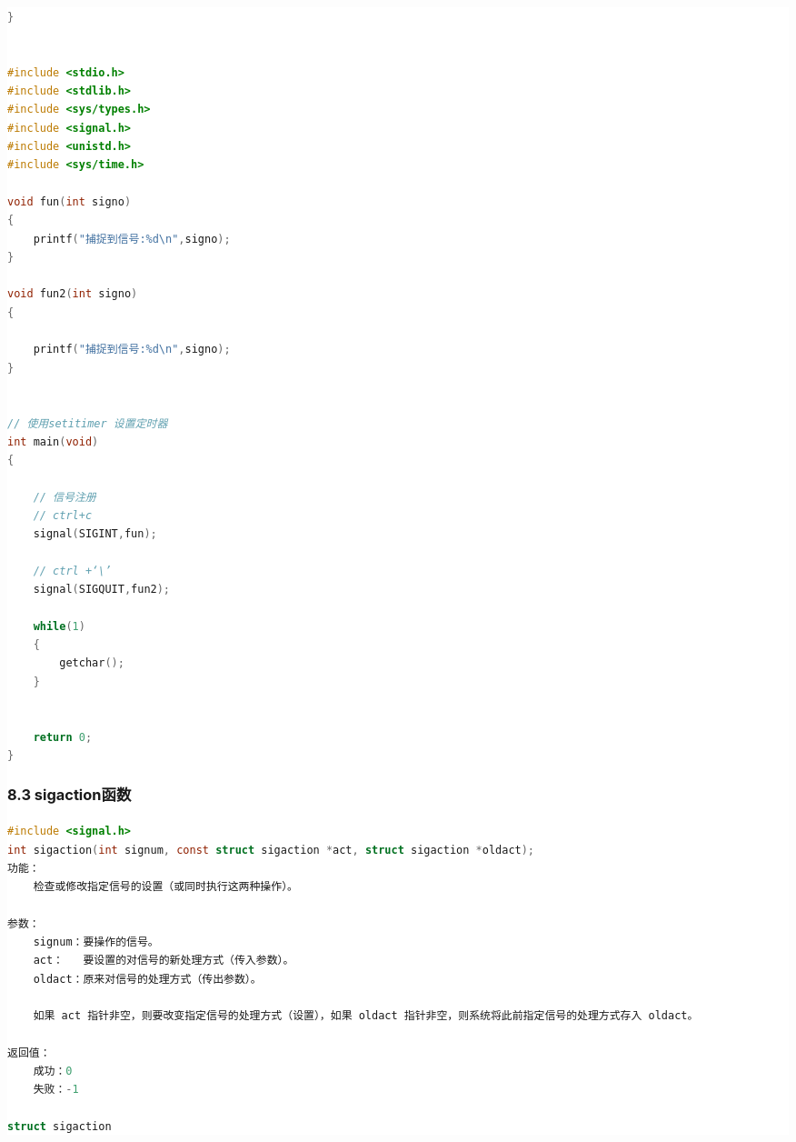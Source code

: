 ```c
}


#include <stdio.h>
#include <stdlib.h>
#include <sys/types.h>
#include <signal.h>
#include <unistd.h>
#include <sys/time.h>

void fun(int signo)
{
	printf("捕捉到信号:%d\n",signo);
}

void fun2(int signo)
{

	printf("捕捉到信号:%d\n",signo);
}


// 使用setitimer 设置定时器
int main(void)
{

	// 信号注册
	// ctrl+c
	signal(SIGINT,fun);
	
	// ctrl +‘\’
	signal(SIGQUIT,fun2);

	while(1)
	{
		getchar();
	}


	return 0;
}
```

### 8.3 sigaction函数

```c
#include <signal.h>
int sigaction(int signum, const struct sigaction *act, struct sigaction *oldact);
功能：
    检查或修改指定信号的设置（或同时执行这两种操作）。

参数：
    signum：要操作的信号。
    act：   要设置的对信号的新处理方式（传入参数）。
    oldact：原来对信号的处理方式（传出参数）。

    如果 act 指针非空，则要改变指定信号的处理方式（设置），如果 oldact 指针非空，则系统将此前指定信号的处理方式存入 oldact。

返回值：
    成功：0
    失败：-1
    
struct sigaction
```